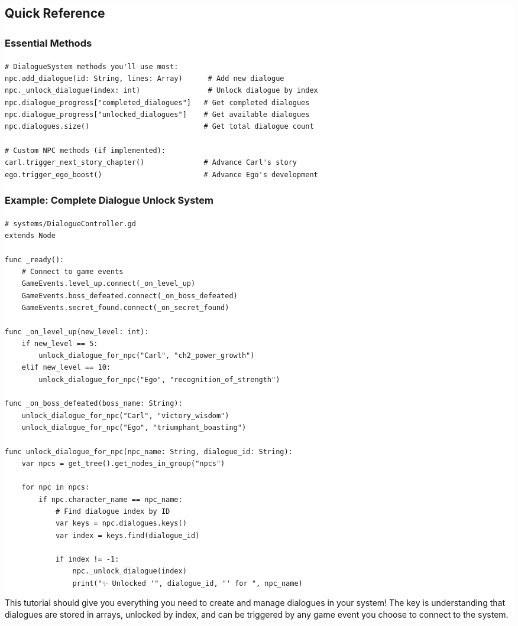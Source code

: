 
## Quick Reference

### Essential Methods

```gdscript
# DialogueSystem methods you'll use most:
npc.add_dialogue(id: String, lines: Array)      # Add new dialogue
npc._unlock_dialogue(index: int)                # Unlock dialogue by index
npc.dialogue_progress["completed_dialogues"]   # Get completed dialogues
npc.dialogue_progress["unlocked_dialogues"]    # Get available dialogues
npc.dialogues.size()                           # Get total dialogue count

# Custom NPC methods (if implemented):
carl.trigger_next_story_chapter()              # Advance Carl's story
ego.trigger_ego_boost()                        # Advance Ego's development
```

### Example: Complete Dialogue Unlock System

```gdscript
# systems/DialogueController.gd
extends Node

func _ready():
    # Connect to game events
    GameEvents.level_up.connect(_on_level_up)
    GameEvents.boss_defeated.connect(_on_boss_defeated)
    GameEvents.secret_found.connect(_on_secret_found)

func _on_level_up(new_level: int):
    if new_level == 5:
        unlock_dialogue_for_npc("Carl", "ch2_power_growth")
    elif new_level == 10:
        unlock_dialogue_for_npc("Ego", "recognition_of_strength")

func _on_boss_defeated(boss_name: String):
    unlock_dialogue_for_npc("Carl", "victory_wisdom")
    unlock_dialogue_for_npc("Ego", "triumphant_boasting")

func unlock_dialogue_for_npc(npc_name: String, dialogue_id: String):
    var npcs = get_tree().get_nodes_in_group("npcs")
    
    for npc in npcs:
        if npc.character_name == npc_name:
            # Find dialogue index by ID
            var keys = npc.dialogues.keys()
            var index = keys.find(dialogue_id)
            
            if index != -1:
                npc._unlock_dialogue(index)
                print("✨ Unlocked '", dialogue_id, "' for ", npc_name)
```

This tutorial should give you everything you need to create and manage dialogues in your system! The key is understanding that dialogues are stored in arrays, unlocked by index, and can be triggered by any game event you choose to connect to the system. 